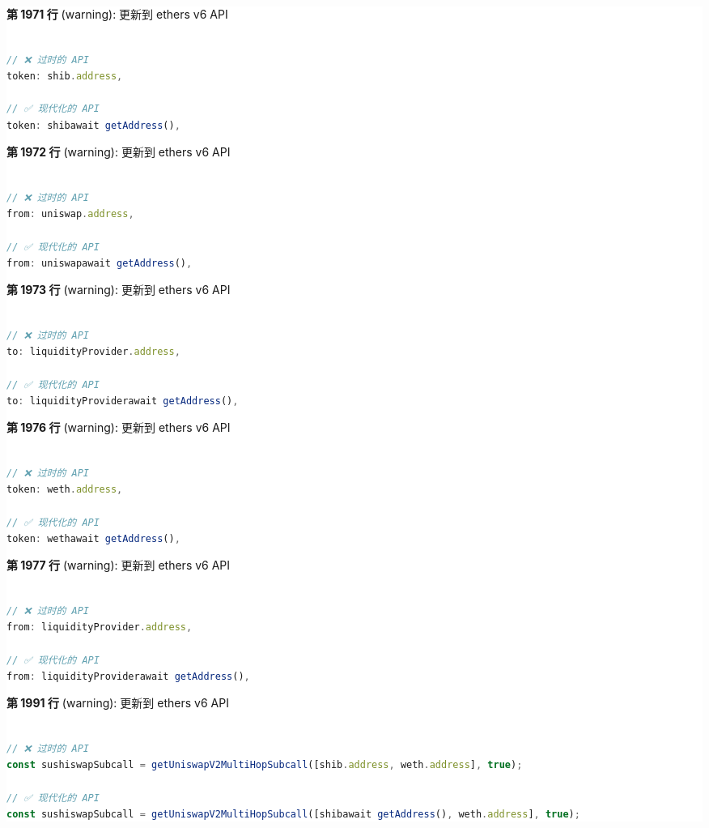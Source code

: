 **第 1971 行** (warning): 更新到 ethers v6 API
```typescript

// ❌ 过时的 API
token: shib.address,

// ✅ 现代化的 API
token: shibawait getAddress(),
```

**第 1972 行** (warning): 更新到 ethers v6 API
```typescript

// ❌ 过时的 API
from: uniswap.address,

// ✅ 现代化的 API
from: uniswapawait getAddress(),
```

**第 1973 行** (warning): 更新到 ethers v6 API
```typescript

// ❌ 过时的 API
to: liquidityProvider.address,

// ✅ 现代化的 API
to: liquidityProviderawait getAddress(),
```

**第 1976 行** (warning): 更新到 ethers v6 API
```typescript

// ❌ 过时的 API
token: weth.address,

// ✅ 现代化的 API
token: wethawait getAddress(),
```

**第 1977 行** (warning): 更新到 ethers v6 API
```typescript

// ❌ 过时的 API
from: liquidityProvider.address,

// ✅ 现代化的 API
from: liquidityProviderawait getAddress(),
```

**第 1991 行** (warning): 更新到 ethers v6 API
```typescript

// ❌ 过时的 API
const sushiswapSubcall = getUniswapV2MultiHopSubcall([shib.address, weth.address], true);

// ✅ 现代化的 API
const sushiswapSubcall = getUniswapV2MultiHopSubcall([shibawait getAddress(), weth.address], true);
```
